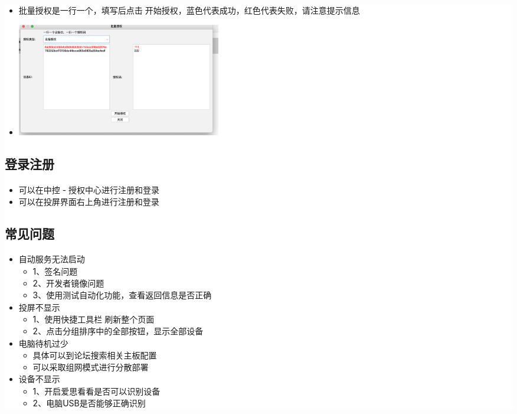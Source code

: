 - 批量授权是一行一个，填写后点击 开始授权，蓝色代表成功，红色代表失败，请注意提示信息

- <img src="myimages/image-20230408105409696.png" alt="image-20230408105409696" style="zoom:33%;" />

  

## 登录注册

- 可以在中控 - 授权中心进行注册和登录
- 可以在投屏界面右上角进行注册和登录

## 常见问题

- 自动服务无法启动
  - 1、签名问题
  - 2、开发者镜像问题
  - 3、使用测试自动化功能，查看返回信息是否正确
- 投屏不显示
  - 1、使用快捷工具栏 刷新整个页面
  - 2、点击分组排序中的全部按钮，显示全部设备
- 电脑待机过少
  - 具体可以到论坛搜索相关主板配置
  - 可以采取组网模式进行分散部署
- 设备不显示
  - 1、开启爱思看看是否可以识别设备
  - 2、电脑USB是否能够正确识别
